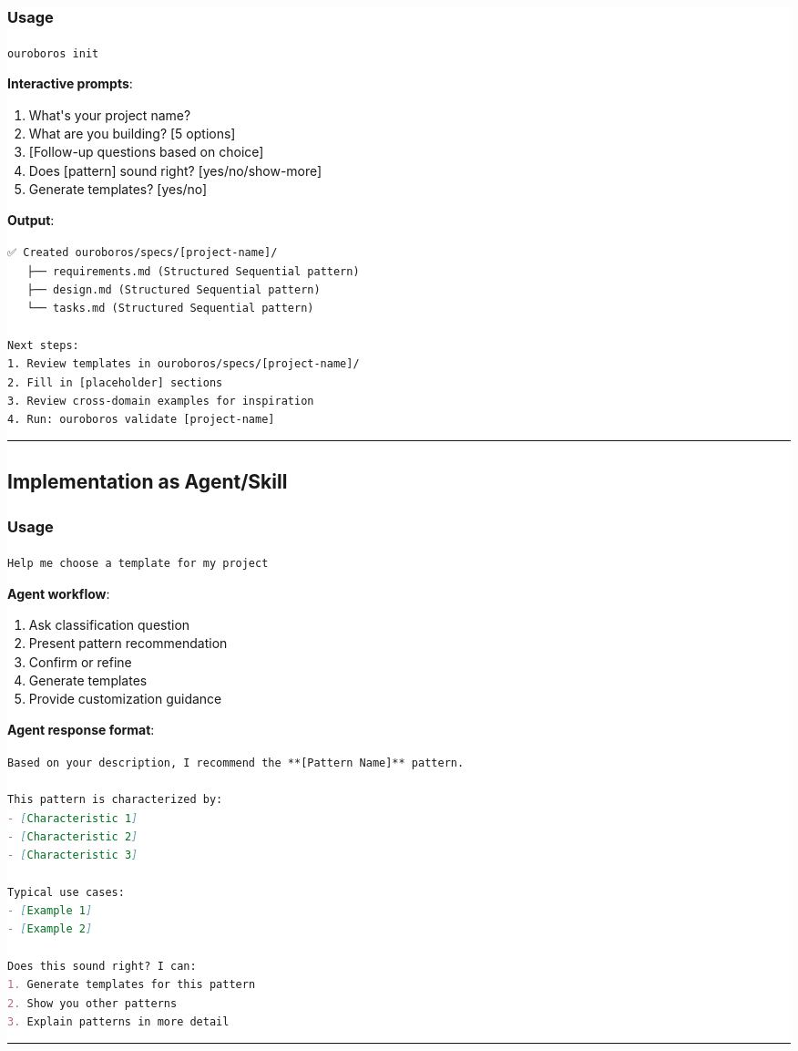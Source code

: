### Usage

```bash
ouroboros init
```

**Interactive prompts**:
1. What's your project name?
2. What are you building? [5 options]
3. [Follow-up questions based on choice]
4. Does [pattern] sound right? [yes/no/show-more]
5. Generate templates? [yes/no]

**Output**:
```
✅ Created ouroboros/specs/[project-name]/
   ├── requirements.md (Structured Sequential pattern)
   ├── design.md (Structured Sequential pattern)
   └── tasks.md (Structured Sequential pattern)

Next steps:
1. Review templates in ouroboros/specs/[project-name]/
2. Fill in [placeholder] sections
3. Review cross-domain examples for inspiration
4. Run: ouroboros validate [project-name]
```

---

## Implementation as Agent/Skill

### Usage

```
Help me choose a template for my project
```

**Agent workflow**:
1. Ask classification question
2. Present pattern recommendation
3. Confirm or refine
4. Generate templates
5. Provide customization guidance

**Agent response format**:
```markdown
Based on your description, I recommend the **[Pattern Name]** pattern.

This pattern is characterized by:
- [Characteristic 1]
- [Characteristic 2]
- [Characteristic 3]

Typical use cases:
- [Example 1]
- [Example 2]

Does this sound right? I can:
1. Generate templates for this pattern
2. Show you other patterns
3. Explain patterns in more detail
```

---